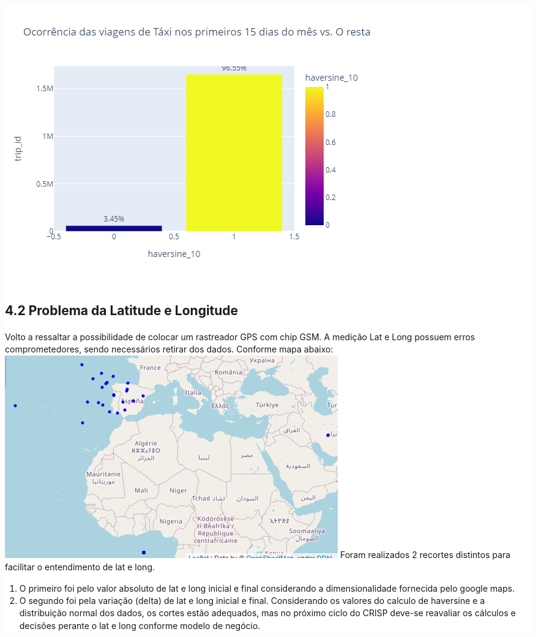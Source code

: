![H7](/reports/figures/h7.png)
## 4.2 Problema da Latitude e Longitude
Volto a ressaltar a possibilidade de colocar um rastreador GPS com chip GSM.
A medição Lat e Long possuem erros comprometedores, sendo necessários retirar dos dados. Conforme mapa abaixo:
![Mapa_Lat_Long](/reports/figures/Problema_latlong.PNG)
Foram realizados 2 recortes distintos para facilitar o entendimento de lat e long.
1. O primeiro foi pelo valor absoluto de lat e long inicial e final considerando a dimensionalidade fornecida pelo google maps.
2. O segundo foi pela variação (delta) de lat e long inicial e final. Considerando os valores do calculo de haversine e a distribuição normal dos dados, os cortes estão adequados, mas no próximo ciclo do CRISP deve-se reavaliar os cálculos e decisões perante o lat e long conforme modelo de negócio.
